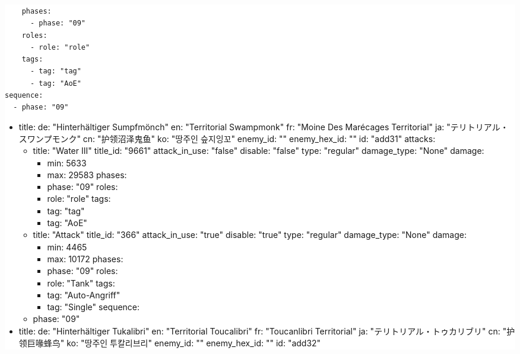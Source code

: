         phases:
          - phase: "09"
        roles:
          - role: "role"
        tags:
          - tag: "tag"
          - tag: "AoE"
    sequence:
      - phase: "09"
  - title:
      de: "Hinterhältiger Sumpfmönch"
      en: "Territorial Swampmonk"
      fr: "Moine Des Marécages Territorial"
      ja: "テリトリアル・スワンプモンク"
      cn: "护领沼泽鬼鱼"
      ko: "땅주인 슾지잉꼬"
    enemy_id: ""
    enemy_hex_id: ""
    id: "add31"
    attacks:
      - title: "Water III"
        title_id: "9661"
        attack_in_use: "false"
        disable: "false"
        type: "regular"
        damage_type: "None"
        damage:
          - min: 5633
          - max: 29583
        phases:
          - phase: "09"
        roles:
          - role: "role"
        tags:
          - tag: "tag"
          - tag: "AoE"
      - title: "Attack"
        title_id: "366"
        attack_in_use: "true"
        disable: "true"
        type: "regular"
        damage_type: "None"
        damage:
          - min: 4465
          - max: 10172
        phases:
          - phase: "09"
        roles:
          - role: "Tank"
        tags:
          - tag: "Auto-Angriff"
          - tag: "Single"
    sequence:
      - phase: "09"
  - title:
      de: "Hinterhältiger Tukalibri"
      en: "Territorial Toucalibri"
      fr: "Toucanlibri Territorial"
      ja: "テリトリアル・トゥカリブリ"
      cn: "护领巨喙蜂鸟"
      ko: "땅주인 투칼리브리"
    enemy_id: ""
    enemy_hex_id: ""
    id: "add32"